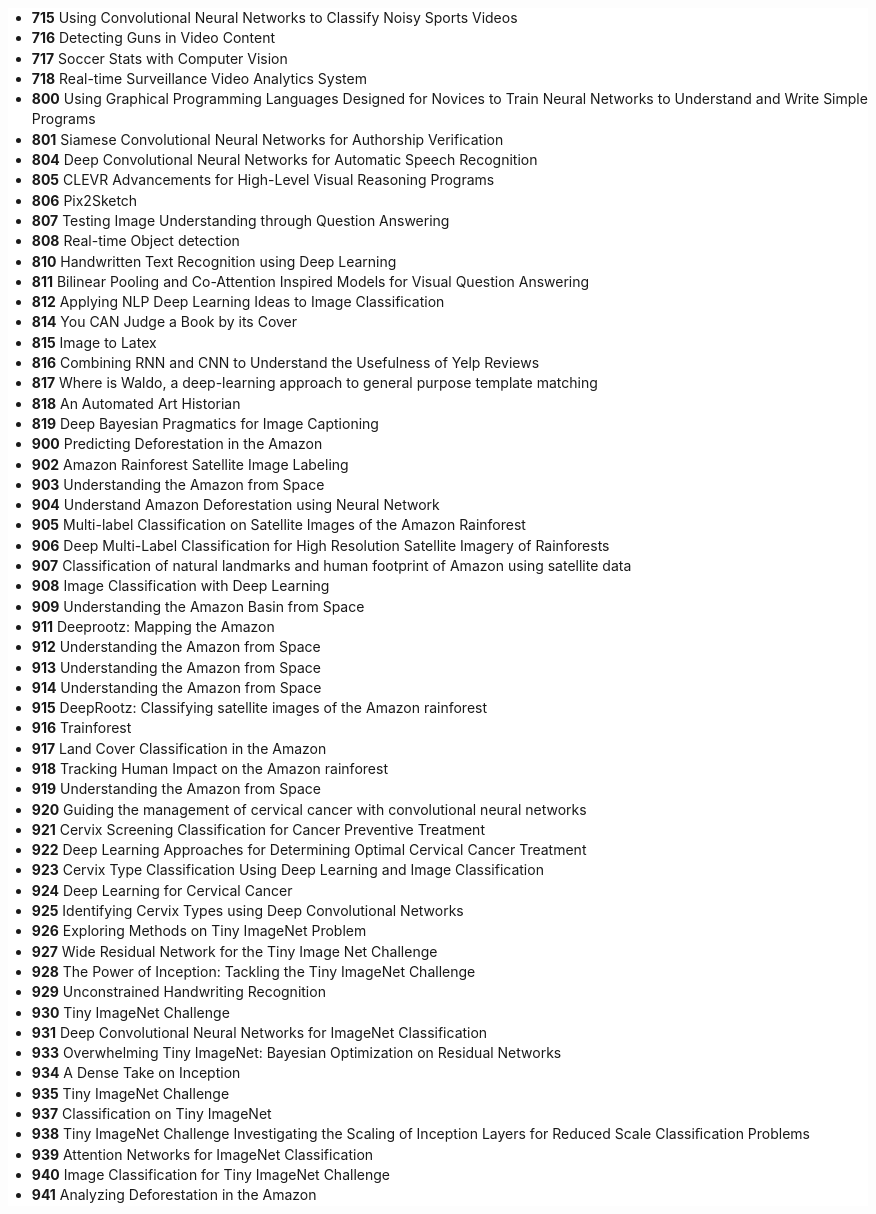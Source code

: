 * **715**		Using Convolutional Neural Networks to Classify Noisy Sports Videos									
* **716**		Detecting Guns in Video Content									
* **717**		Soccer Stats with Computer Vision									
* **718**		Real-time Surveillance Video Analytics System									
* **800**		Using Graphical Programming Languages Designed for Novices to Train Neural Networks to Understand and Write Simple Programs									
* **801**		Siamese Convolutional Neural Networks for Authorship Verification									
* **804**		Deep Convolutional Neural Networks for Automatic Speech Recognition									
* **805**		CLEVR Advancements for High-Level Visual Reasoning Programs									
* **806**		Pix2Sketch									
* **807**		Testing Image Understanding through Question Answering									
* **808**		Real-time Object detection									
* **810**		Handwritten Text Recognition using Deep Learning									
* **811**		Bilinear Pooling and Co-Attention Inspired Models for Visual Question Answering									
* **812**		Applying NLP Deep Learning Ideas to Image Classification									
* **814**		You CAN Judge a Book by its Cover									
* **815**		Image to Latex									
* **816**		Combining RNN and CNN to Understand the Usefulness of Yelp Reviews									
* **817**		Where is Waldo, a deep-learning approach to general purpose template matching									
* **818**		An Automated Art Historian									
* **819**		Deep Bayesian Pragmatics for Image Captioning									
* **900**		Predicting Deforestation in the Amazon									
* **902**		Amazon Rainforest Satellite Image Labeling									
* **903**		Understanding the Amazon from Space									
* **904**		Understand Amazon Deforestation using Neural Network									
* **905**		Multi-label Classification on Satellite Images of the Amazon Rainforest									
* **906**		Deep Multi-Label Classification for High Resolution Satellite Imagery of Rainforests									
* **907**		Classification of natural landmarks and human footprint of Amazon using satellite data									
* **908**		Image Classification with Deep Learning									
* **909**		Understanding the Amazon Basin from Space									
* **911**		Deeprootz: Mapping the Amazon									
* **912**		Understanding the Amazon from Space									
* **913**		Understanding the Amazon from Space									
* **914**		Understanding the Amazon from Space									
* **915**		DeepRootz: Classifying satellite images of the Amazon rainforest									
* **916**		Trainforest									
* **917**		Land Cover Classification in the Amazon									
* **918**		Tracking Human Impact on the Amazon rainforest									
* **919**		Understanding the Amazon from Space									
* **920**		Guiding the management of cervical cancer with convolutional neural networks									
* **921**		Cervix Screening Classification for Cancer Preventive Treatment									
* **922**		Deep Learning Approaches for Determining Optimal Cervical Cancer Treatment									
* **923**		Cervix Type Classification Using Deep Learning and Image Classification									
* **924**		Deep Learning for Cervical Cancer									
* **925**		Identifying Cervix Types using Deep Convolutional Networks									
* **926**		Exploring Methods on Tiny ImageNet Problem									
* **927**		Wide Residual Network for the Tiny Image Net Challenge									
* **928**		The Power of Inception: Tackling the Tiny ImageNet Challenge									
* **929**		Unconstrained Handwriting Recognition									
* **930**		Tiny ImageNet Challenge									
* **931**		Deep Convolutional Neural Networks for ImageNet Classification									
* **933**		Overwhelming Tiny ImageNet: Bayesian Optimization on Residual Networks									
* **934**		A Dense Take on Inception									
* **935**		Tiny ImageNet Challenge									
* **937**		Classification on Tiny ImageNet									
* **938**		Tiny ImageNet Challenge Investigating the Scaling of Inception Layers for Reduced Scale Classiﬁcation Problems									
* **939**		Attention Networks for ImageNet Classification									
* **940**		Image Classification for Tiny ImageNet Challenge									
* **941**		Analyzing Deforestation in the Amazon									
		
